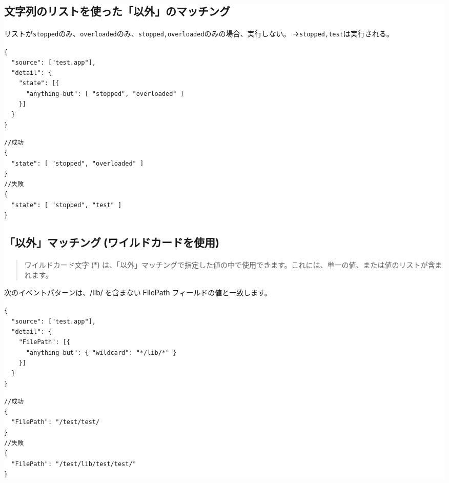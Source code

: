 ## 文字列のリストを使った「以外」のマッチング
リストが`stopped`のみ、`overloaded`のみ、`stopped,overloaded`のみの場合、実行しない。
→`stopped,test`は実行される。
```:EventBridgeルール
{
  "source": ["test.app"],
  "detail": {
    "state": [{
      "anything-but": [ "stopped", "overloaded" ]
    }]
  }
}
```
```json:テスト
//成功
{
  "state": [ "stopped", "overloaded" ]
}
//失敗
{
  "state": [ "stopped", "test" ]
}
```

## 「以外」マッチング (ワイルドカードを使用)
>ワイルドカード文字 (*) は、「以外」マッチングで指定した値の中で使用できます。これには、単一の値、または値のリストが含まれます。

次のイベントパターンは、/lib/ を含まない FilePath フィールドの値と一致します。
```:EventBridgeルール
{
  "source": ["test.app"],
  "detail": {
    "FilePath": [{
      "anything-but": { "wildcard": "*/lib/*" }
    }]
  }
}
```
```json:テスト
//成功
{
  "FilePath": "/test/test/
}
//失敗
{
  "FilePath": "/test/lib/test/test/"
}
```